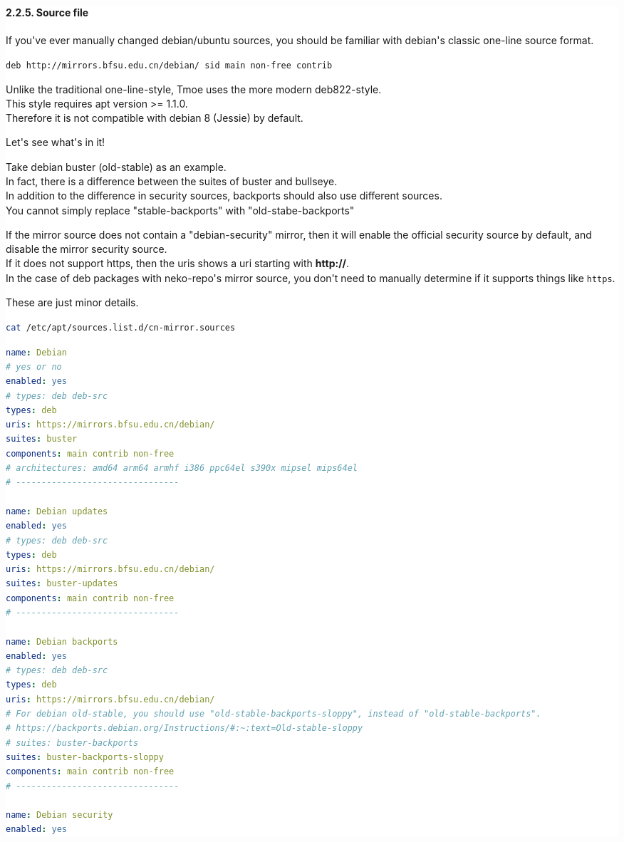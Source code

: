 #### 2.2.5. Source file

If you've ever manually changed debian/ubuntu sources, you should be familiar with debian's classic one-line source format.

```list
deb http://mirrors.bfsu.edu.cn/debian/ sid main non-free contrib
```

Unlike the traditional one-line-style, Tmoe uses the more modern deb822-style.  
This style requires apt version >= 1.1.0.  
Therefore it is not compatible with debian 8 (Jessie) by default.

Let's see what's in it!

Take debian buster (old-stable) as an example.  
In fact, there is a difference between the suites of buster and bullseye.  
In addition to the difference in security sources, backports should also use different sources.  
You cannot simply replace "stable-backports" with "old-stabe-backports"

If the mirror source does not contain a "debian-security" mirror, then it will enable the official security source by default, and disable the mirror security source.  
If it does not support https, then the uris shows a uri starting with **http://**.  
In the case of deb packages with neko-repo's mirror source, you don't need to manually determine if it supports things like `https`.

These are just minor details.

```sh
cat /etc/apt/sources.list.d/cn-mirror.sources
```

```yaml
name: Debian
# yes or no
enabled: yes
# types: deb deb-src
types: deb
uris: https://mirrors.bfsu.edu.cn/debian/
suites: buster
components: main contrib non-free
# architectures: amd64 arm64 armhf i386 ppc64el s390x mipsel mips64el
# --------------------------------

name: Debian updates
enabled: yes
# types: deb deb-src
types: deb
uris: https://mirrors.bfsu.edu.cn/debian/
suites: buster-updates
components: main contrib non-free
# --------------------------------

name: Debian backports
enabled: yes
# types: deb deb-src
types: deb
uris: https://mirrors.bfsu.edu.cn/debian/
# For debian old-stable, you should use "old-stable-backports-sloppy", instead of "old-stable-backports".
# https://backports.debian.org/Instructions/#:~:text=Old-stable-sloppy
# suites: buster-backports
suites: buster-backports-sloppy
components: main contrib non-free
# --------------------------------

name: Debian security
enabled: yes
```